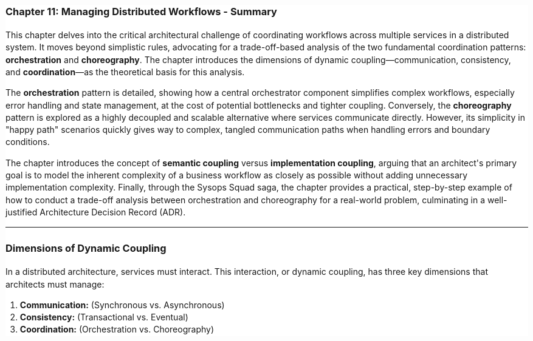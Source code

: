 ### Chapter 11: Managing Distributed Workflows - Summary

This chapter delves into the critical architectural challenge of coordinating workflows across multiple services in a distributed system. It moves beyond simplistic rules, advocating for a trade-off-based analysis of the two fundamental coordination patterns: **orchestration** and **choreography**. The chapter introduces the dimensions of dynamic coupling—communication, consistency, and **coordination**—as the theoretical basis for this analysis.

The **orchestration** pattern is detailed, showing how a central orchestrator component simplifies complex workflows, especially error handling and state management, at the cost of potential bottlenecks and tighter coupling. Conversely, the **choreography** pattern is explored as a highly decoupled and scalable alternative where services communicate directly. However, its simplicity in "happy path" scenarios quickly gives way to complex, tangled communication paths when handling errors and boundary conditions.

The chapter introduces the concept of **semantic coupling** versus **implementation coupling**, arguing that an architect's primary goal is to model the inherent complexity of a business workflow as closely as possible without adding unnecessary implementation complexity. Finally, through the Sysops Squad saga, the chapter provides a practical, step-by-step example of how to conduct a trade-off analysis between orchestration and choreography for a real-world problem, culminating in a well-justified Architecture Decision Record (ADR).

---

### Dimensions of Dynamic Coupling

In a distributed architecture, services must interact. This interaction, or dynamic coupling, has three key dimensions that architects must manage:
1.  **Communication:** (Synchronous vs. Asynchronous)
2.  **Consistency:** (Transactional vs. Eventual)
3.  **Coordination:** (Orchestration vs. Choreography)
